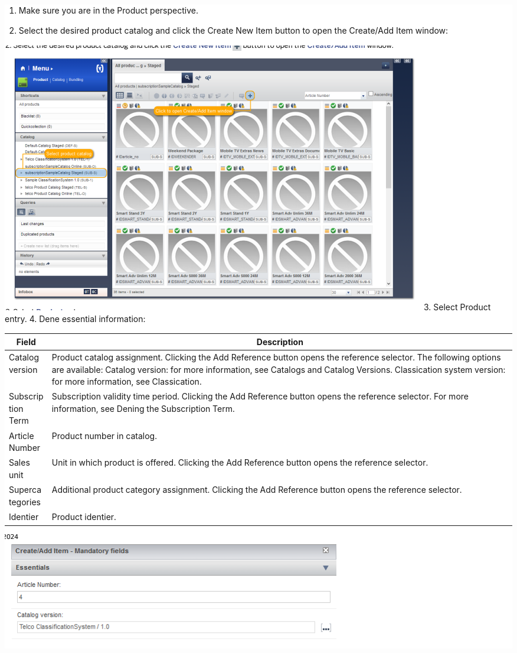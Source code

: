 1. Make sure you are in the Product perspective.

2. Select the desired product catalog and click the Create New Item button to open the Create/Add Item window:

![50_image_0.png](50_image_0.png) 3. Select Product entry. 4. Dene essential information:

| Field             | Description                                                                                                                                                                                                                                                                     |
|-------------------|---------------------------------------------------------------------------------------------------------------------------------------------------------------------------------------------------------------------------------------------------------------------------------|
| Catalog version   | Product catalog assignment. Clicking the Add Reference button opens the reference selector. The following options are available: Catalog version: for more information, see Catalogs and Catalog Versions. Classication system version: for more information, see Classication. |
| Subscription Term | Subscription validity time period. Clicking the Add Reference button opens the reference selector. For more information, see Dening the Subscription Term.                                                                                                                      |
| Article Number    | Product number in catalog.                                                                                                                                                                                                                                                      |
| Sales unit        | Unit in which product is offered. Clicking the Add Reference button opens the reference selector.                                                                                                                                                                               |
| Supercategories   | Additional product category assignment. Clicking the Add Reference button opens the reference selector.                                                                                                                                                                         |
| Identier          | Product identier.                                                                                                                                                                                                                                                               |

![51_image_0.png](51_image_0.png)
